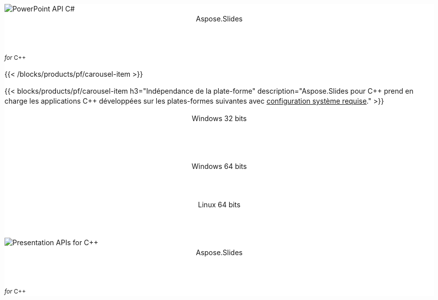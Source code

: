  </div>
 
 <div class="d1-logo">
  <img width="70" height="75" alt="PowerPoint API C#" src="https://www.aspose.cloud/templates/aspose/img/products/slides/aspose_slides-for-cpp.svg"/>
  <header>
   Aspose.Slides
  </header>
  <footer>
   <small>
    <em>
     for
    </em>
    C++
   </small>
  </footer>
 </div>
 
</div>

{{< /blocks/products/pf/carousel-item >}}

{{< blocks/products/pf/carousel-item h3="Indépendance de la plate-forme" description="Aspose.Slides pour C++ prend en charge les applications C++ développées sur les plates-formes suivantes avec [configuration système requise](https://docs.aspose.com/slides/cpp/system-requirements/)." >}}
<div class="diagram1 d1-cplus">
 <div class="d1-row">
  <div class="d1-col d1-left">
   <header>
    <i class="fa fa-cubes">
    </i>
    Windows 32 bits
   </header>
   <br/>
   <header>
    <i class="fa fa-cubes">
    </i>
    Windows 64 bits
   </header>
  </div>
  
  <div class="d1-col d1-right">
   <header>
    <i class="fa fa-cubes">
    </i>
    Linux 64 bits
   </header>
  </div>
  
 </div>
 
 <div class="d1-logo">
  <img width="70" height="75" alt="Presentation APIs for C++" src="https://www.aspose.cloud/templates/aspose/img/products/slides/aspose_slides-for-cpp.svg"/>
  <header>
   Aspose.Slides
  </header>
  <footer>
   <small>
    <em>
     for
    </em>
    C++
   </small>
  </footer>
 </div>
 